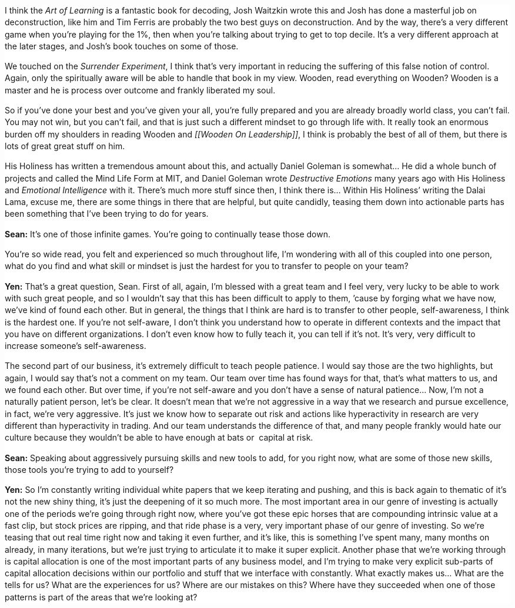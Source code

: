 I think the _Art of Learning_ is a fantastic book for decoding, Josh Waitzkin wrote this and Josh has done a masterful job on deconstruction, like him and Tim Ferris are probably the two best guys on deconstruction. And by the way, there’s a very different game when you’re playing for the 1%, then when you’re talking about trying to get to top decile. It’s a very different approach at the later stages, and Josh’s book touches on some of those. 

We touched on the _Surrender Experiment_, I think that’s very important in reducing the suffering of this false notion of control. Again, only the spiritually aware will be able to handle that book in my view. Wooden, read everything on Wooden? Wooden is a master and he is process over outcome and frankly liberated my soul.

So if you’ve done your best and you’ve given your all, you’re fully prepared and you are already broadly world class, you can’t fail. You may not win, but you can’t fail, and that is just such a different mindset to go through life with. It really took an enormous burden off my shoulders in reading Wooden and _[[Wooden On Leadership]]_, I think is probably the best of all of them, but there is lots of great great stuff on him. 

His Holiness has written a tremendous amount about this, and actually Daniel Goleman is somewhat… He did a whole bunch of projects and called the Mind Life Form at MIT, and Daniel Goleman wrote _Destructive Emotions_ many years ago with His Holiness and _Emotional Intelligence_ with it. There’s much more stuff since then, I think there is… Within His Holiness’ writing the Dalai Lama, excuse me, there are some things in there that are helpful, but quite candidly, teasing them down into actionable parts has been something that I’ve been trying to do for years.

**Sean:** It’s one of those infinite games. You’re going to continually tease those down. 

You’re so wide read, you felt and experienced so much throughout life, I’m wondering with all of this coupled into one person, what do you find and what skill or mindset is just the hardest for you to transfer to people on your team?

**Yen:** That’s a great question, Sean. First of all, again, I’m blessed with a great team and I feel very, very lucky to be able to work with such great people, and so I wouldn’t say that this has been difficult to apply to them, ’cause by forging what we have now, we’ve kind of found each other. But in general, the things that I think are hard is to transfer to other people, self-awareness, I think is the hardest one. If you’re not self-aware, I don’t think you understand how to operate in different contexts and the impact that you have on different organizations. I don’t even know how to fully teach it, you can tell if it’s not. It’s very, very difficult to increase someone’s self-awareness.

The second part of our business, it’s extremely difficult to teach people patience. I would say those are the two highlights, but again, I would say that’s not a comment on my team. Our team over time has found ways for that, that’s what matters to us, and we found each other. But over time, if you’re not self-aware and you don’t have a sense of natural patience… Now, I’m not a naturally patient person, let’s be clear. It doesn’t mean that we’re not aggressive in a way that we research and pursue excellence, in fact, we’re very aggressive. It’s just we know how to separate out risk and actions like hyperactivity in research are very different than hyperactivity in trading. And our team understands the difference of that, and many people frankly would hate our culture because they wouldn’t be able to have enough at bats or  capital at risk. 

**Sean:** Speaking about aggressively pursuing skills and new tools to add, for you right now, what are some of those new skills, those tools you’re trying to add to yourself?

**Yen:** So I’m constantly writing individual white papers that we keep iterating and pushing, and this is back again to thematic of it’s not the new shiny thing, it’s just the deepening of it so much more. The most important area in our genre of investing is actually one of the periods we’re going through right now, where you’ve got these epic horses that are compounding intrinsic value at a fast clip, but stock prices are ripping, and that ride phase is a very, very important phase of our genre of investing. So we’re teasing that out real time right now and taking it even further, and it’s like, this is something I’ve spent many, many months on already, in many iterations, but we’re just trying to articulate it to make it super explicit. Another phase that we’re working through is capital allocation is one of the most important parts of any business model, and I’m trying to make very explicit sub-parts of capital allocation decisions within our portfolio and stuff that we interface with constantly. What exactly makes us… What are the tells for us? What are the experiences for us? Where are our mistakes on this? Where have they succeeded when one of those patterns is part of the areas that we’re looking at?
